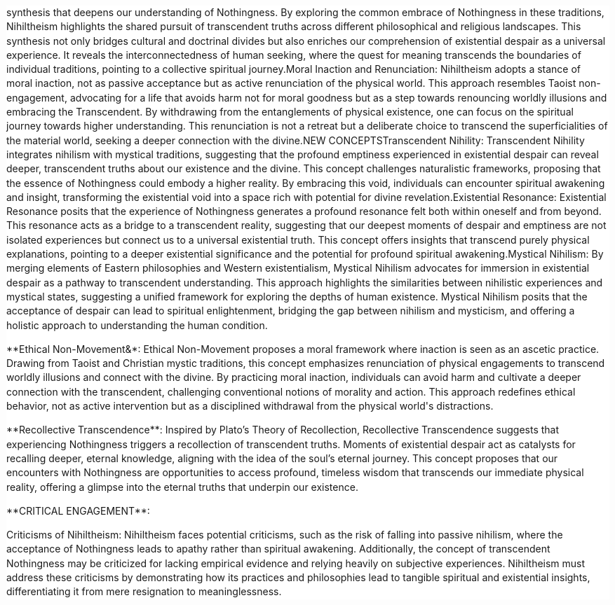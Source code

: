 synthesis that deepens our understanding of Nothingness. By exploring the common embrace of Nothingness in these traditions, Nihiltheism highlights the shared pursuit of transcendent truths across different philosophical and religious landscapes. This synthesis not only bridges cultural and doctrinal divides but also enriches our comprehension of existential despair as a universal experience. It reveals the interconnectedness of human seeking, where the quest for meaning transcends the boundaries of individual traditions, pointing to a collective spiritual journey.Moral Inaction and Renunciation: Nihiltheism adopts a stance of moral inaction, not as passive acceptance but as active renunciation of the physical world. This approach resembles Taoist non-engagement, advocating for a life that avoids harm not for moral goodness but as a step towards renouncing worldly illusions and embracing the Transcendent. By withdrawing from the entanglements of physical existence, one can focus on the spiritual journey towards higher understanding. This renunciation is not a retreat but a deliberate choice to transcend the superficialities of the material world, seeking a deeper connection with the divine.NEW CONCEPTSTranscendent Nihility: Transcendent Nihility integrates nihilism with mystical traditions, suggesting that the profound emptiness experienced in existential despair can reveal deeper, transcendent truths about our existence and the divine. This concept challenges naturalistic frameworks, proposing that the essence of Nothingness could embody a higher reality. By embracing this void, individuals can encounter spiritual awakening and insight, transforming the existential void into a space rich with potential for divine revelation.Existential Resonance: Existential Resonance posits that the experience of Nothingness generates a profound resonance felt both within oneself and from beyond. This resonance acts as a bridge to a transcendent reality, suggesting that our deepest moments of despair and emptiness are not isolated experiences but connect us to a universal existential truth. This concept offers insights that transcend purely physical explanations, pointing to a deeper existential significance and the potential for profound spiritual awakening.Mystical Nihilism: By merging elements of Eastern philosophies and Western existentialism, Mystical Nihilism advocates for immersion in existential despair as a pathway to transcendent understanding. This approach highlights the similarities between nihilistic experiences and mystical states, suggesting a unified framework for exploring the depths of human existence. Mystical Nihilism posits that the acceptance of despair can lead to spiritual enlightenment, bridging the gap between nihilism and mysticism, and offering a holistic approach to understanding the human condition.

  

\*\*Ethical Non-Movement&\*: Ethical Non-Movement proposes a moral framework where inaction is seen as an ascetic practice. Drawing from Taoist and Christian mystic traditions, this concept emphasizes renunciation of physical engagements to transcend worldly illusions and connect with the divine. By practicing moral inaction, individuals can avoid harm and cultivate a deeper connection with the transcendent, challenging conventional notions of morality and action. This approach redefines ethical behavior, not as active intervention but as a disciplined withdrawal from the physical world's distractions.

  

\*\*Recollective Transcendence\*\*: Inspired by Plato’s Theory of Recollection, Recollective Transcendence suggests that experiencing Nothingness triggers a recollection of transcendent truths. Moments of existential despair act as catalysts for recalling deeper, eternal knowledge, aligning with the idea of the soul’s eternal journey. This concept proposes that our encounters with Nothingness are opportunities to access profound, timeless wisdom that transcends our immediate physical reality, offering a glimpse into the eternal truths that underpin our existence.

  

\*\*CRITICAL ENGAGEMENT\*\*:

Criticisms of Nihiltheism: Nihiltheism faces potential criticisms, such as the risk of falling into passive nihilism, where the acceptance of Nothingness leads to apathy rather than spiritual awakening. Additionally, the concept of transcendent Nothingness may be criticized for lacking empirical evidence and relying heavily on subjective experiences. Nihiltheism must address these criticisms by demonstrating how its practices and philosophies lead to tangible spiritual and existential insights, differentiating it from mere resignation to meaninglessness.
